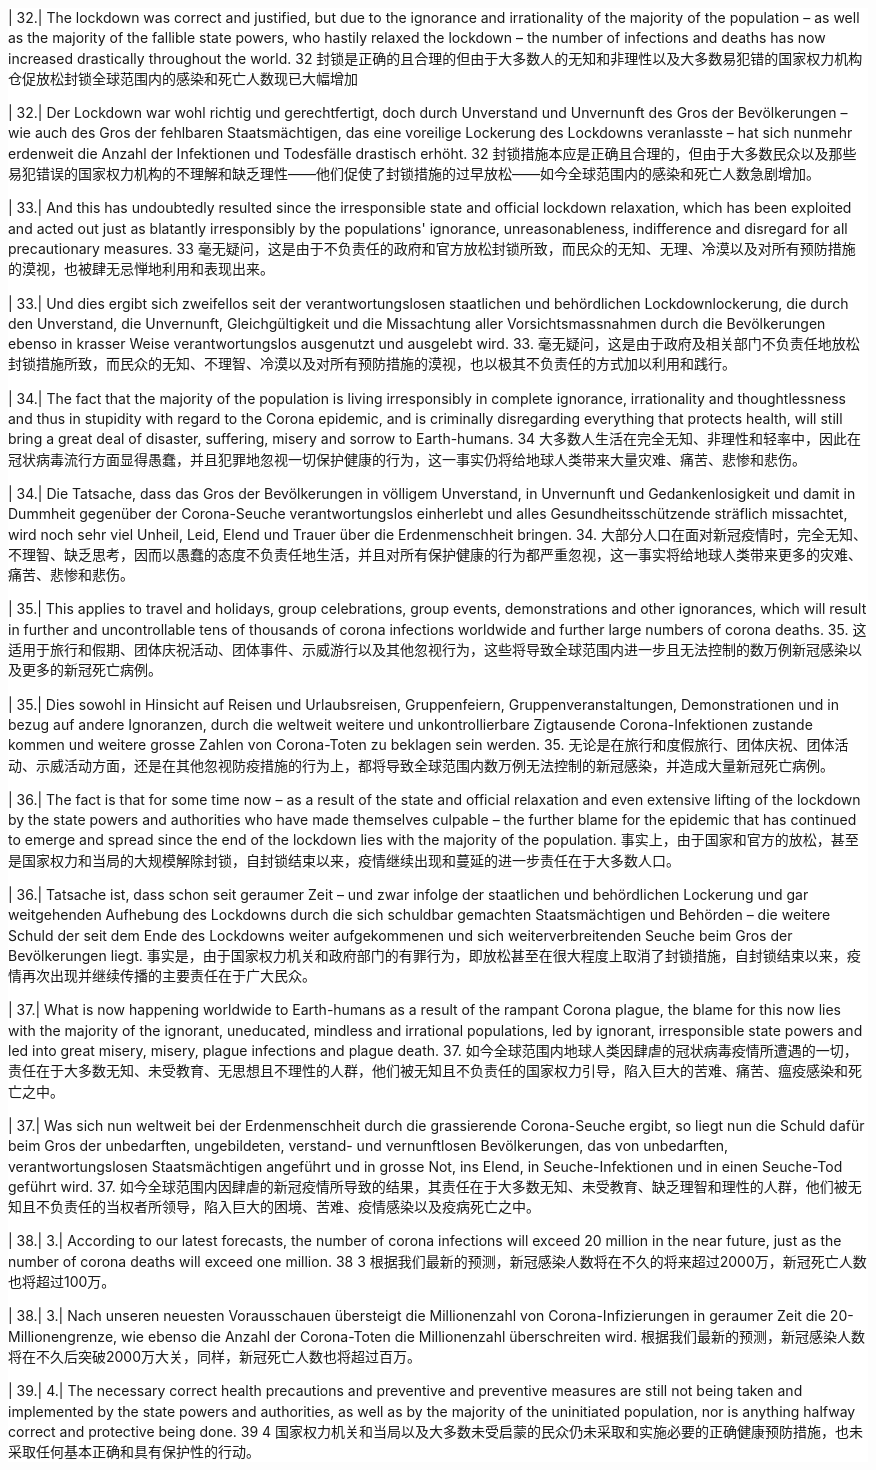 | 32.| The lockdown was correct and justified, but due to the ignorance and irrationality of the majority of the population – as well as the majority of the fallible state powers, who hastily relaxed the lockdown – the number of infections and deaths has now increased drastically throughout the world.
32 封锁是正确的且合理的但由于大多数人的无知和非理性以及大多数易犯错的国家权力机构仓促放松封锁全球范围内的感染和死亡人数现已大幅增加

| 32.| Der Lockdown war wohl richtig und gerechtfertigt, doch durch Unverstand und Unvernunft des Gros der Bevölkerungen – wie auch des Gros der fehlbaren Staatsmächtigen, das eine voreilige Lockerung des Lockdowns veranlasste – hat sich nunmehr erdenweit die Anzahl der Infektionen und Todesfälle drastisch erhöht.
32 封锁措施本应是正确且合理的，但由于大多数民众以及那些易犯错误的国家权力机构的不理解和缺乏理性——他们促使了封锁措施的过早放松——如今全球范围内的感染和死亡人数急剧增加。

| 33.| And this has undoubtedly resulted since the irresponsible state and official lockdown relaxation, which has been exploited and acted out just as blatantly irresponsibly by the populations' ignorance, unreasonableness, indifference and disregard for all precautionary measures.
33 毫无疑问，这是由于不负责任的政府和官方放松封锁所致，而民众的无知、无理、冷漠以及对所有预防措施的漠视，也被肆无忌惮地利用和表现出来。

| 33.| Und dies ergibt sich zweifellos seit der verantwortungslosen staatlichen und behördlichen Lockdownlockerung, die durch den Unverstand, die Unvernunft, Gleichgültigkeit und die Missachtung aller Vorsichtsmassnahmen durch die Bevölkerungen ebenso in krasser Weise verantwortungslos ausgenutzt und ausgelebt wird.
33. 毫无疑问，这是由于政府及相关部门不负责任地放松封锁措施所致，而民众的无知、不理智、冷漠以及对所有预防措施的漠视，也以极其不负责任的方式加以利用和践行。

| 34.| The fact that the majority of the population is living irresponsibly in complete ignorance, irrationality and thoughtlessness and thus in stupidity with regard to the Corona epidemic, and is criminally disregarding everything that protects health, will still bring a great deal of disaster, suffering, misery and sorrow to Earth-humans.
34 大多数人生活在完全无知、非理性和轻率中，因此在冠状病毒流行方面显得愚蠢，并且犯罪地忽视一切保护健康的行为，这一事实仍将给地球人类带来大量灾难、痛苦、悲惨和悲伤。

| 34.| Die Tatsache, dass das Gros der Bevölkerungen in völligem Unverstand, in Unvernunft und Gedankenlosigkeit und damit in Dummheit gegenüber der Corona-Seuche verantwortungslos einherlebt und alles Gesundheitsschützende sträflich missachtet, wird noch sehr viel Unheil, Leid, Elend und Trauer über die Erdenmenschheit bringen.
34. 大部分人口在面对新冠疫情时，完全无知、不理智、缺乏思考，因而以愚蠢的态度不负责任地生活，并且对所有保护健康的行为都严重忽视，这一事实将给地球人类带来更多的灾难、痛苦、悲惨和悲伤。

| 35.| This applies to travel and holidays, group celebrations, group events, demonstrations and other ignorances, which will result in further and uncontrollable tens of thousands of corona infections worldwide and further large numbers of corona deaths.
35. 这适用于旅行和假期、团体庆祝活动、团体事件、示威游行以及其他忽视行为，这些将导致全球范围内进一步且无法控制的数万例新冠感染以及更多的新冠死亡病例。

| 35.| Dies sowohl in Hinsicht auf Reisen und Urlaubsreisen, Gruppenfeiern, Gruppenveranstaltungen, Demonstrationen und in bezug auf andere Ignoranzen, durch die weltweit weitere und unkontrollierbare Zigtausende Corona-Infektionen zustande kommen und weitere grosse Zahlen von Corona-Toten zu beklagen sein werden.
35. 无论是在旅行和度假旅行、团体庆祝、团体活动、示威活动方面，还是在其他忽视防疫措施的行为上，都将导致全球范围内数万例无法控制的新冠感染，并造成大量新冠死亡病例。

| 36.| The fact is that for some time now – as a result of the state and official relaxation and even extensive lifting of the lockdown by the state powers and authorities who have made themselves culpable – the further blame for the epidemic that has continued to emerge and spread since the end of the lockdown lies with the majority of the population.
事实上，由于国家和官方的放松，甚至是国家权力和当局的大规模解除封锁，自封锁结束以来，疫情继续出现和蔓延的进一步责任在于大多数人口。

| 36.| Tatsache ist, dass schon seit geraumer Zeit – und zwar infolge der staatlichen und behördlichen Lockerung und gar weitgehenden Aufhebung des Lockdowns durch die sich schuldbar gemachten Staatsmächtigen und Behörden – die weitere Schuld der seit dem Ende des Lockdowns weiter aufgekommenen und sich weiterverbreitenden Seuche beim Gros der Bevölkerungen liegt.
事实是，由于国家权力机关和政府部门的有罪行为，即放松甚至在很大程度上取消了封锁措施，自封锁结束以来，疫情再次出现并继续传播的主要责任在于广大民众。

| 37.| What is now happening worldwide to Earth-humans as a result of the rampant Corona plague, the blame for this now lies with the majority of the ignorant, uneducated, mindless and irrational populations, led by ignorant, irresponsible state powers and led into great misery, misery, plague infections and plague death.
37. 如今全球范围内地球人类因肆虐的冠状病毒疫情所遭遇的一切，责任在于大多数无知、未受教育、无思想且不理性的人群，他们被无知且不负责任的国家权力引导，陷入巨大的苦难、痛苦、瘟疫感染和死亡之中。

| 37.| Was sich nun weltweit bei der Erdenmenschheit durch die grassierende Corona-Seuche ergibt, so liegt nun die Schuld dafür beim Gros der unbedarften, ungebildeten, verstand- und vernunftlosen Bevölkerungen, das von unbedarften, verantwortungslosen Staatsmächtigen angeführt und in grosse Not, ins Elend, in Seuche-Infektionen und in einen Seuche-Tod geführt wird.
37. 如今全球范围内因肆虐的新冠疫情所导致的结果，其责任在于大多数无知、未受教育、缺乏理智和理性的人群，他们被无知且不负责任的当权者所领导，陷入巨大的困境、苦难、疫情感染以及疫病死亡之中。

| 38.| 3.| According to our latest forecasts, the number of corona infections will exceed 20 million in the near future, just as the number of corona deaths will exceed one million.
38 3 根据我们最新的预测，新冠感染人数将在不久的将来超过2000万，新冠死亡人数也将超过100万。

| 38.| 3.| Nach unseren neuesten Vorausschauen übersteigt die Millionenzahl von Corona-Infizierungen in geraumer Zeit die 20-Millionengrenze, wie ebenso die Anzahl der Corona-Toten die Millionenzahl überschreiten wird.
根据我们最新的预测，新冠感染人数将在不久后突破2000万大关，同样，新冠死亡人数也将超过百万。

| 39.| 4.| The necessary correct health precautions and preventive and preventive measures are still not being taken and implemented by the state powers and authorities, as well as by the majority of the uninitiated population, nor is anything halfway correct and protective being done.
39 4 国家权力机关和当局以及大多数未受启蒙的民众仍未采取和实施必要的正确健康预防措施，也未采取任何基本正确和具有保护性的行动。
